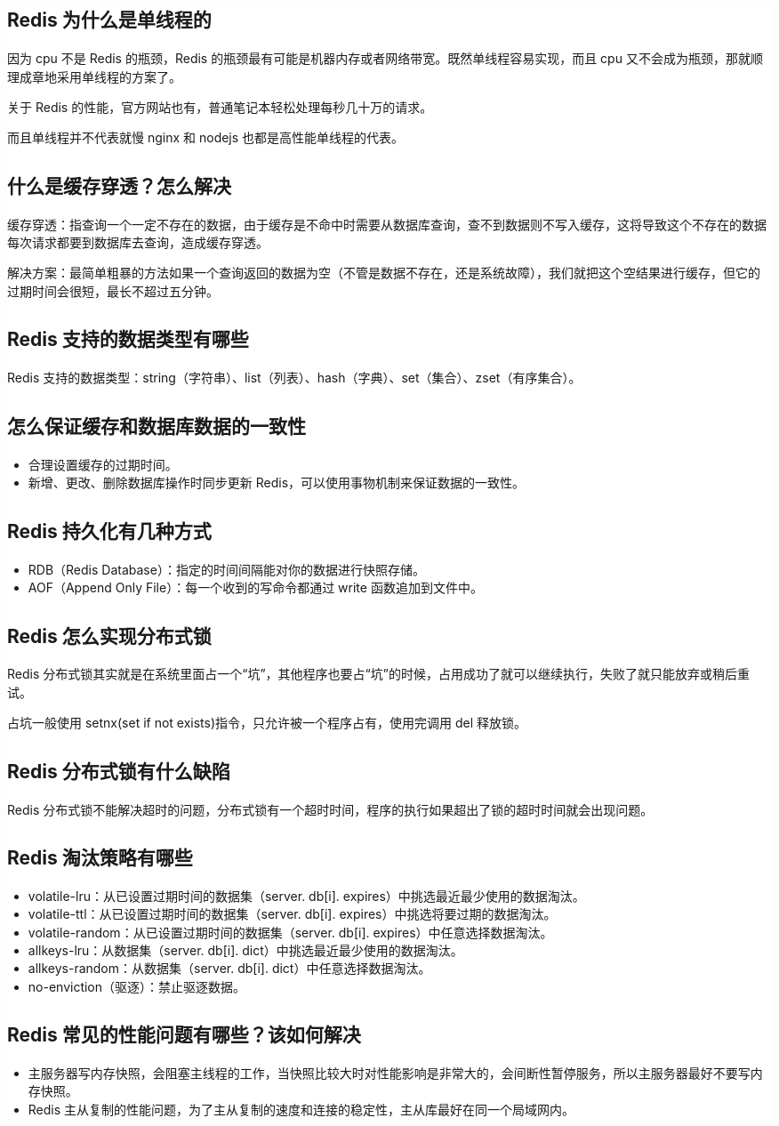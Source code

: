 ## Redis 为什么是单线程的

因为 cpu 不是 Redis 的瓶颈，Redis 的瓶颈最有可能是机器内存或者网络带宽。既然单线程容易实现，而且 cpu 又不会成为瓶颈，那就顺理成章地采用单线程的方案了。

关于 Redis 的性能，官方网站也有，普通笔记本轻松处理每秒几十万的请求。

而且单线程并不代表就慢 nginx 和 nodejs 也都是高性能单线程的代表。

## 什么是缓存穿透？怎么解决

缓存穿透：指查询一个一定不存在的数据，由于缓存是不命中时需要从数据库查询，查不到数据则不写入缓存，这将导致这个不存在的数据每次请求都要到数据库去查询，造成缓存穿透。

解决方案：最简单粗暴的方法如果一个查询返回的数据为空（不管是数据不存在，还是系统故障），我们就把这个空结果进行缓存，但它的过期时间会很短，最长不超过五分钟。

## Redis 支持的数据类型有哪些

Redis 支持的数据类型：string（字符串）、list（列表）、hash（字典）、set（集合）、zset（有序集合）。

## 怎么保证缓存和数据库数据的一致性

- 合理设置缓存的过期时间。
- 新增、更改、删除数据库操作时同步更新 Redis，可以使用事物机制来保证数据的一致性。

## Redis 持久化有几种方式

- RDB（Redis Database）：指定的时间间隔能对你的数据进行快照存储。
- AOF（Append Only File）：每一个收到的写命令都通过 write 函数追加到文件中。

## Redis 怎么实现分布式锁

Redis 分布式锁其实就是在系统里面占一个“坑”，其他程序也要占“坑”的时候，占用成功了就可以继续执行，失败了就只能放弃或稍后重试。

占坑一般使用 setnx(set if not exists)指令，只允许被一个程序占有，使用完调用 del 释放锁。

## Redis 分布式锁有什么缺陷

Redis 分布式锁不能解决超时的问题，分布式锁有一个超时时间，程序的执行如果超出了锁的超时时间就会出现问题。

## Redis 淘汰策略有哪些

- volatile-lru：从已设置过期时间的数据集（server. db[i]. expires）中挑选最近最少使用的数据淘汰。
- volatile-ttl：从已设置过期时间的数据集（server. db[i]. expires）中挑选将要过期的数据淘汰。
- volatile-random：从已设置过期时间的数据集（server. db[i]. expires）中任意选择数据淘汰。
- allkeys-lru：从数据集（server. db[i]. dict）中挑选最近最少使用的数据淘汰。
- allkeys-random：从数据集（server. db[i]. dict）中任意选择数据淘汰。
- no-enviction（驱逐）：禁止驱逐数据。

## Redis 常见的性能问题有哪些？该如何解决

- 主服务器写内存快照，会阻塞主线程的工作，当快照比较大时对性能影响是非常大的，会间断性暂停服务，所以主服务器最好不要写内存快照。
- Redis 主从复制的性能问题，为了主从复制的速度和连接的稳定性，主从库最好在同一个局域网内。
